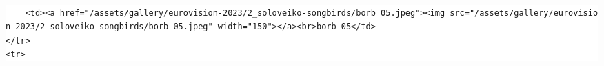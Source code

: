 		<td><a href="/assets/gallery/eurovision-2023/2_soloveiko-songbirds/borb 05.jpeg"><img src="/assets/gallery/eurovision-2023/2_soloveiko-songbirds/borb 05.jpeg" width="150"></a><br>borb 05</td>
	</tr>
	<tr>